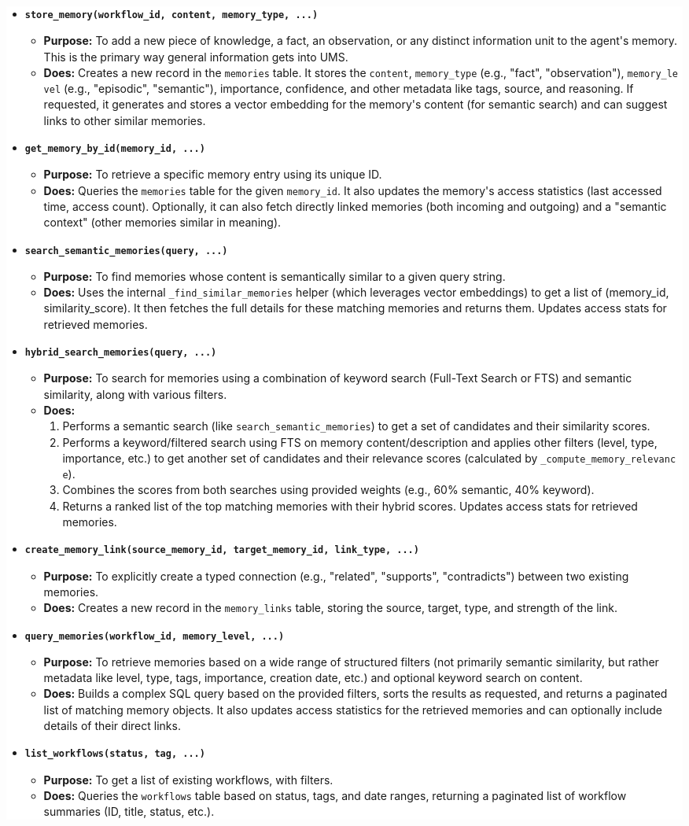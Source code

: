 *   **`store_memory(workflow_id, content, memory_type, ...)`**
    *   **Purpose:** To add a new piece of knowledge, a fact, an observation, or any distinct information unit to the agent's memory. This is the primary way general information gets into UMS.
    *   **Does:** Creates a new record in the `memories` table. It stores the `content`, `memory_type` (e.g., "fact", "observation"), `memory_level` (e.g., "episodic", "semantic"), importance, confidence, and other metadata like tags, source, and reasoning. If requested, it generates and stores a vector embedding for the memory's content (for semantic search) and can suggest links to other similar memories.

*   **`get_memory_by_id(memory_id, ...)`**
    *   **Purpose:** To retrieve a specific memory entry using its unique ID.
    *   **Does:** Queries the `memories` table for the given `memory_id`. It also updates the memory's access statistics (last accessed time, access count). Optionally, it can also fetch directly linked memories (both incoming and outgoing) and a "semantic context" (other memories similar in meaning).

*   **`search_semantic_memories(query, ...)`**
    *   **Purpose:** To find memories whose content is semantically similar to a given query string.
    *   **Does:** Uses the internal `_find_similar_memories` helper (which leverages vector embeddings) to get a list of (memory_id, similarity_score). It then fetches the full details for these matching memories and returns them. Updates access stats for retrieved memories.

*   **`hybrid_search_memories(query, ...)`**
    *   **Purpose:** To search for memories using a combination of keyword search (Full-Text Search or FTS) and semantic similarity, along with various filters.
    *   **Does:**
        1.  Performs a semantic search (like `search_semantic_memories`) to get a set of candidates and their similarity scores.
        2.  Performs a keyword/filtered search using FTS on memory content/description and applies other filters (level, type, importance, etc.) to get another set of candidates and their relevance scores (calculated by `_compute_memory_relevance`).
        3.  Combines the scores from both searches using provided weights (e.g., 60% semantic, 40% keyword).
        4.  Returns a ranked list of the top matching memories with their hybrid scores. Updates access stats for retrieved memories.

*   **`create_memory_link(source_memory_id, target_memory_id, link_type, ...)`**
    *   **Purpose:** To explicitly create a typed connection (e.g., "related", "supports", "contradicts") between two existing memories.
    *   **Does:** Creates a new record in the `memory_links` table, storing the source, target, type, and strength of the link.

*   **`query_memories(workflow_id, memory_level, ...)`**
    *   **Purpose:** To retrieve memories based on a wide range of structured filters (not primarily semantic similarity, but rather metadata like level, type, tags, importance, creation date, etc.) and optional keyword search on content.
    *   **Does:** Builds a complex SQL query based on the provided filters, sorts the results as requested, and returns a paginated list of matching memory objects. It also updates access statistics for the retrieved memories and can optionally include details of their direct links.

*   **`list_workflows(status, tag, ...)`**
    *   **Purpose:** To get a list of existing workflows, with filters.
    *   **Does:** Queries the `workflows` table based on status, tags, and date ranges, returning a paginated list of workflow summaries (ID, title, status, etc.).
